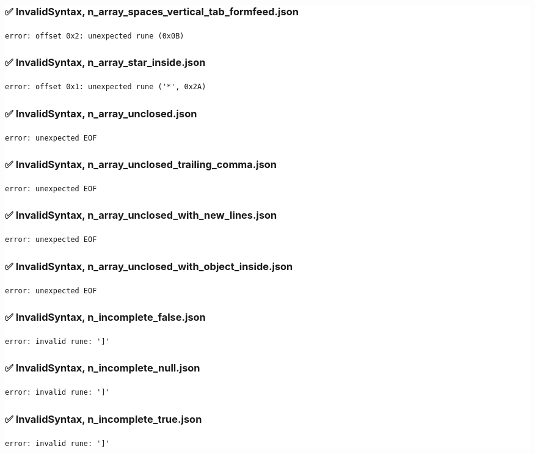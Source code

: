 ### ✅ InvalidSyntax, n_array_spaces_vertical_tab_formfeed.json

```
error: offset 0x2: unexpected rune (0x0B)
```

### ✅ InvalidSyntax, n_array_star_inside.json

```
error: offset 0x1: unexpected rune ('*', 0x2A)
```

### ✅ InvalidSyntax, n_array_unclosed.json

```
error: unexpected EOF
```

### ✅ InvalidSyntax, n_array_unclosed_trailing_comma.json

```
error: unexpected EOF
```

### ✅ InvalidSyntax, n_array_unclosed_with_new_lines.json

```
error: unexpected EOF
```

### ✅ InvalidSyntax, n_array_unclosed_with_object_inside.json

```
error: unexpected EOF
```

### ✅ InvalidSyntax, n_incomplete_false.json

```
error: invalid rune: ']'
```

### ✅ InvalidSyntax, n_incomplete_null.json

```
error: invalid rune: ']'
```

### ✅ InvalidSyntax, n_incomplete_true.json

```
error: invalid rune: ']'
```

